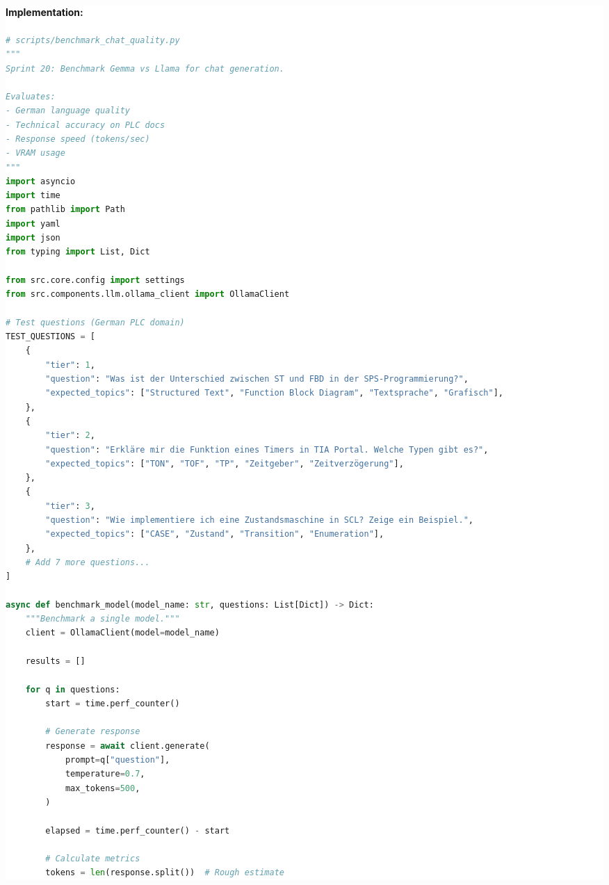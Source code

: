 #### **Implementation:**

```python
# scripts/benchmark_chat_quality.py
"""
Sprint 20: Benchmark Gemma vs Llama for chat generation.

Evaluates:
- German language quality
- Technical accuracy on PLC docs
- Response speed (tokens/sec)
- VRAM usage
"""
import asyncio
import time
from pathlib import Path
import yaml
import json
from typing import List, Dict

from src.core.config import settings
from src.components.llm.ollama_client import OllamaClient

# Test questions (German PLC domain)
TEST_QUESTIONS = [
    {
        "tier": 1,
        "question": "Was ist der Unterschied zwischen ST und FBD in der SPS-Programmierung?",
        "expected_topics": ["Structured Text", "Function Block Diagram", "Textsprache", "Grafisch"],
    },
    {
        "tier": 2,
        "question": "Erkläre mir die Funktion eines Timers in TIA Portal. Welche Typen gibt es?",
        "expected_topics": ["TON", "TOF", "TP", "Zeitgeber", "Zeitverzögerung"],
    },
    {
        "tier": 3,
        "question": "Wie implementiere ich eine Zustandsmaschine in SCL? Zeige ein Beispiel.",
        "expected_topics": ["CASE", "Zustand", "Transition", "Enumeration"],
    },
    # Add 7 more questions...
]

async def benchmark_model(model_name: str, questions: List[Dict]) -> Dict:
    """Benchmark a single model."""
    client = OllamaClient(model=model_name)

    results = []

    for q in questions:
        start = time.perf_counter()

        # Generate response
        response = await client.generate(
            prompt=q["question"],
            temperature=0.7,
            max_tokens=500,
        )

        elapsed = time.perf_counter() - start

        # Calculate metrics
        tokens = len(response.split())  # Rough estimate
```